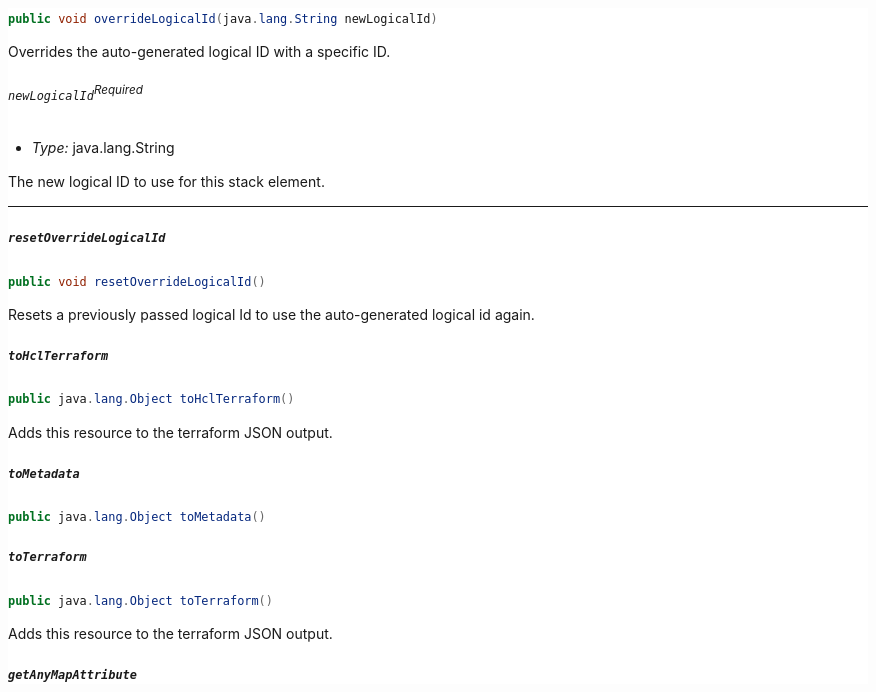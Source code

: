 ```java
public void overrideLogicalId(java.lang.String newLogicalId)
```

Overrides the auto-generated logical ID with a specific ID.

###### `newLogicalId`<sup>Required</sup> <a name="newLogicalId" id="@cdktf/provider-opentelekomcloud.dataOpentelekomcloudComputeInstanceV2.DataOpentelekomcloudComputeInstanceV2.overrideLogicalId.parameter.newLogicalId"></a>

- *Type:* java.lang.String

The new logical ID to use for this stack element.

---

##### `resetOverrideLogicalId` <a name="resetOverrideLogicalId" id="@cdktf/provider-opentelekomcloud.dataOpentelekomcloudComputeInstanceV2.DataOpentelekomcloudComputeInstanceV2.resetOverrideLogicalId"></a>

```java
public void resetOverrideLogicalId()
```

Resets a previously passed logical Id to use the auto-generated logical id again.

##### `toHclTerraform` <a name="toHclTerraform" id="@cdktf/provider-opentelekomcloud.dataOpentelekomcloudComputeInstanceV2.DataOpentelekomcloudComputeInstanceV2.toHclTerraform"></a>

```java
public java.lang.Object toHclTerraform()
```

Adds this resource to the terraform JSON output.

##### `toMetadata` <a name="toMetadata" id="@cdktf/provider-opentelekomcloud.dataOpentelekomcloudComputeInstanceV2.DataOpentelekomcloudComputeInstanceV2.toMetadata"></a>

```java
public java.lang.Object toMetadata()
```

##### `toTerraform` <a name="toTerraform" id="@cdktf/provider-opentelekomcloud.dataOpentelekomcloudComputeInstanceV2.DataOpentelekomcloudComputeInstanceV2.toTerraform"></a>

```java
public java.lang.Object toTerraform()
```

Adds this resource to the terraform JSON output.

##### `getAnyMapAttribute` <a name="getAnyMapAttribute" id="@cdktf/provider-opentelekomcloud.dataOpentelekomcloudComputeInstanceV2.DataOpentelekomcloudComputeInstanceV2.getAnyMapAttribute"></a>

